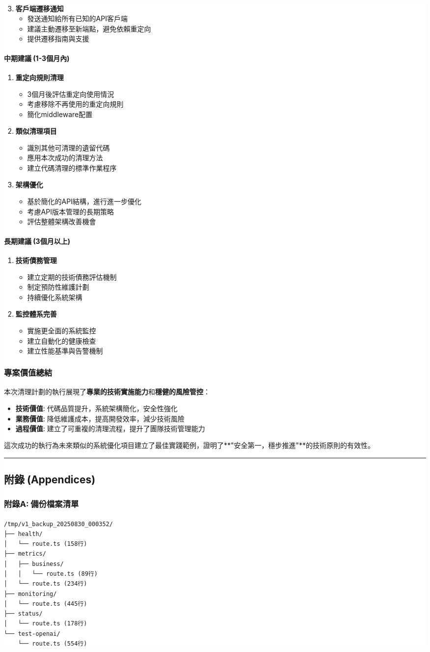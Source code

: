 3. **客戶端遷移通知**
   - 發送通知給所有已知的API客戶端
   - 建議主動遷移至新端點，避免依賴重定向
   - 提供遷移指南與支援

#### 中期建議 (1-3個月內)

1. **重定向規則清理**
   - 3個月後評估重定向使用情況
   - 考慮移除不再使用的重定向規則
   - 簡化middleware配置

2. **類似清理項目**
   - 識別其他可清理的遺留代碼
   - 應用本次成功的清理方法
   - 建立代碼清理的標準作業程序

3. **架構優化**
   - 基於簡化的API結構，進行進一步優化
   - 考慮API版本管理的長期策略
   - 評估整體架構改善機會

#### 長期建議 (3個月以上)

1. **技術債務管理**
   - 建立定期的技術債務評估機制
   - 制定預防性維護計劃
   - 持續優化系統架構

2. **監控體系完善**
   - 實施更全面的系統監控
   - 建立自動化的健康檢查
   - 建立性能基準與告警機制

### 專案價值總結

本次清理計劃的執行展現了**專業的技術實施能力**和**穩健的風險管控**：

- **技術價值**: 代碼品質提升，系統架構簡化，安全性強化
- **業務價值**: 降低維護成本，提高開發效率，減少技術風險
- **過程價值**: 建立了可重複的清理流程，提升了團隊技術管理能力

這次成功的執行為未來類似的系統優化項目建立了最佳實踐範例，證明了**"安全第一，穩步推進"**的技術原則的有效性。

---

## 附錄 (Appendices)

### 附錄A: 備份檔案清單

```
/tmp/v1_backup_20250830_000352/
├── health/
│   └── route.ts (158行)
├── metrics/
│   ├── business/
│   │   └── route.ts (89行)
│   └── route.ts (234行)
├── monitoring/
│   └── route.ts (445行)
├── status/
│   └── route.ts (178行)
└── test-openai/
    └── route.ts (554行)
```
